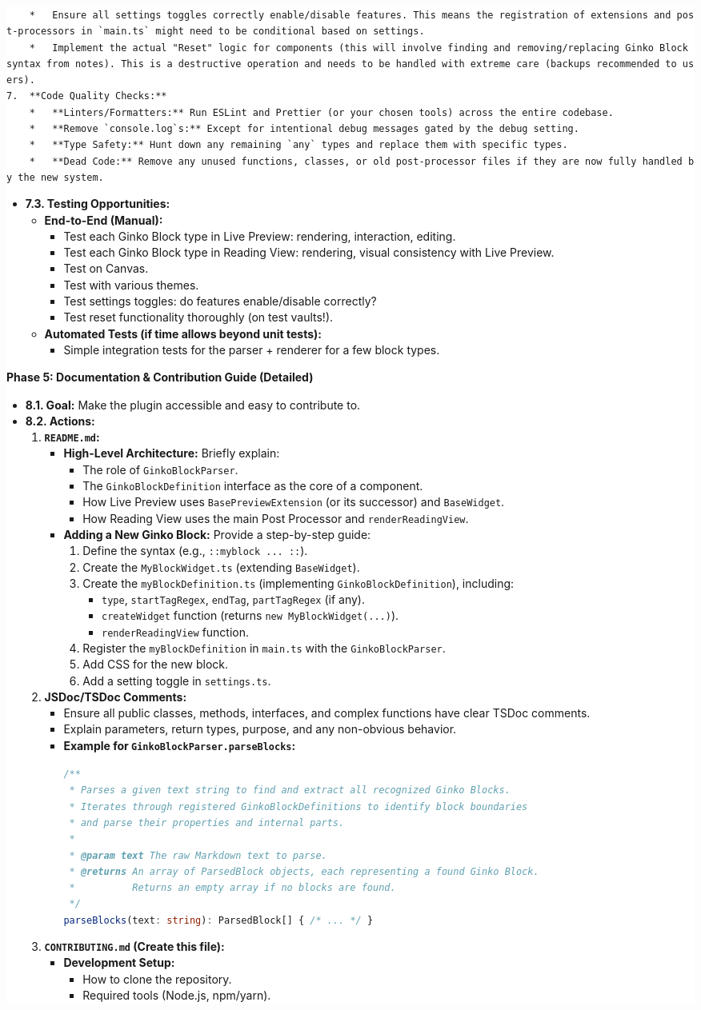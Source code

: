         *   Ensure all settings toggles correctly enable/disable features. This means the registration of extensions and post-processors in `main.ts` might need to be conditional based on settings.
        *   Implement the actual "Reset" logic for components (this will involve finding and removing/replacing Ginko Block syntax from notes). This is a destructive operation and needs to be handled with extreme care (backups recommended to users).
    7.  **Code Quality Checks:**
        *   **Linters/Formatters:** Run ESLint and Prettier (or your chosen tools) across the entire codebase.
        *   **Remove `console.log`s:** Except for intentional debug messages gated by the debug setting.
        *   **Type Safety:** Hunt down any remaining `any` types and replace them with specific types.
        *   **Dead Code:** Remove any unused functions, classes, or old post-processor files if they are now fully handled by the new system.
*   **7.3. Testing Opportunities:**
    *   **End-to-End (Manual):**
        *   Test each Ginko Block type in Live Preview: rendering, interaction, editing.
        *   Test each Ginko Block type in Reading View: rendering, visual consistency with Live Preview.
        *   Test on Canvas.
        *   Test with various themes.
        *   Test settings toggles: do features enable/disable correctly?
        *   Test reset functionality thoroughly (on test vaults!).
    *   **Automated Tests (if time allows beyond unit tests):**
        *   Simple integration tests for the parser + renderer for a few block types.

**Phase 5: Documentation & Contribution Guide (Detailed)**

*   **8.1. Goal:** Make the plugin accessible and easy to contribute to.
*   **8.2. Actions:**
    1.  **`README.md`:**
        *   **High-Level Architecture:** Briefly explain:
            *   The role of `GinkoBlockParser`.
            *   The `GinkoBlockDefinition` interface as the core of a component.
            *   How Live Preview uses `BasePreviewExtension` (or its successor) and `BaseWidget`.
            *   How Reading View uses the main Post Processor and `renderReadingView`.
        *   **Adding a New Ginko Block:** Provide a step-by-step guide:
            1.  Define the syntax (e.g., `::myblock ... ::`).
            2.  Create the `MyBlockWidget.ts` (extending `BaseWidget`).
            3.  Create the `myBlockDefinition.ts` (implementing `GinkoBlockDefinition`), including:
                *   `type`, `startTagRegex`, `endTag`, `partTagRegex` (if any).
                *   `createWidget` function (returns `new MyBlockWidget(...)`).
                *   `renderReadingView` function.
            4.  Register the `myBlockDefinition` in `main.ts` with the `GinkoBlockParser`.
            5.  Add CSS for the new block.
            6.  Add a setting toggle in `settings.ts`.
    2.  **JSDoc/TSDoc Comments:**
        *   Ensure all public classes, methods, interfaces, and complex functions have clear TSDoc comments.
        *   Explain parameters, return types, purpose, and any non-obvious behavior.
        *   **Example for `GinkoBlockParser.parseBlocks`:**
            ```typescript
            /**
             * Parses a given text string to find and extract all recognized Ginko Blocks.
             * Iterates through registered GinkoBlockDefinitions to identify block boundaries
             * and parse their properties and internal parts.
             *
             * @param text The raw Markdown text to parse.
             * @returns An array of ParsedBlock objects, each representing a found Ginko Block.
             *          Returns an empty array if no blocks are found.
             */
            parseBlocks(text: string): ParsedBlock[] { /* ... */ }
            ```
    3.  **`CONTRIBUTING.md` (Create this file):**
        *   **Development Setup:**
            *   How to clone the repository.
            *   Required tools (Node.js, npm/yarn).